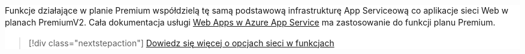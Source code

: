 Funkcje działające w planie Premium współdzielą tę samą podstawową infrastrukturę App Serviceową co aplikacje sieci Web w planach PremiumV2. Cała dokumentacja usługi [Web Apps w Azure App Service](../app-service/overview.md) ma zastosowanie do funkcji planu Premium.

> [!div class="nextstepaction"]
> [Dowiedz się więcej o opcjach sieci w funkcjach](./functions-networking-options.md)

[Plan Premium]: functions-scale.md#premium-plan
